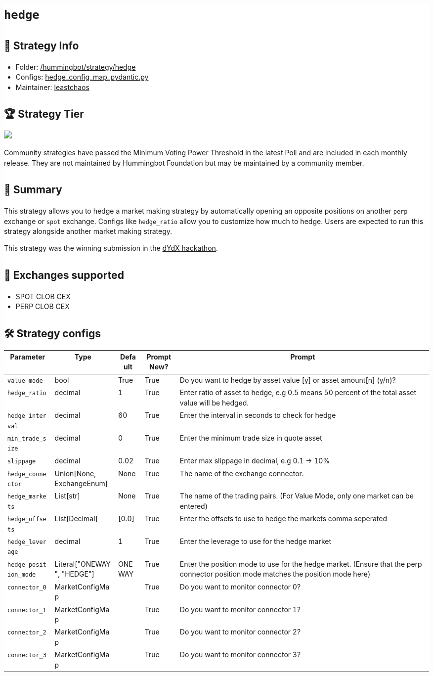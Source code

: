 # `hedge`

## 📁 Strategy Info

* Folder: [/hummingbot/strategy/hedge](https://github.com/hummingbot/hummingbot/tree/master/hummingbot/strategy/hedge)
* Configs: [hedge_config_map_pydantic.py](https://github.com/hummingbot/hummingbot/blob/master/hummingbot/strategy/hedge/hedge_config_map_pydantic.py)
* Maintainer: [leastchaos](https://github.com/leastchaos)

## 🏆 Strategy Tier

![](https://img.shields.io/static/v1?label=Hummingbot&message=COMMUNITY&color=green)

Community strategies have passed the Minimum Voting Power Threshold in the latest Poll and are included in each monthly release. They are not maintained by Hummingbot Foundation but may be maintained by a community member.

## 📝 Summary

This strategy allows you to hedge a market making strategy by automatically opening an opposite positions on another `perp` exchange or `spot` exchange. Configs like `hedge_ratio` allow you to customize how much to hedge. Users are expected to run this strategy alongside another market making strategy.

This strategy was the winning submission in the [dYdX hackathon](https://blog.hummingbot.org/dydx-bounty-winner-announcement/).

## 🏦 Exchanges supported

* SPOT CLOB CEX
* PERP CLOB CEX

## 🛠️ Strategy configs

| Parameter                        | Type                 | Default     | Prompt New? | Prompt                                                 |
|----------------------------------|----------------------|-------------|-------------|--------------------------------------------------------|
| `value_mode`                     | bool                 | True        | True        | Do you want to hedge by asset value [y] or asset amount[n] (y/n)? |
| `hedge_ratio`                    | decimal              | 1           | True        | Enter ratio of asset to hedge, e.g 0.5 means 50 percent of the total asset value will be hedged. |
| `hedge_interval`                 | decimal              | 60          | True        | Enter the interval in seconds to check for hedge |
| `min_trade_size`                 | decimal              | 0           | True        | Enter the minimum trade size in quote asset |
| `slippage`                       | decimal              | 0.02        | True        | Enter max slippage in decimal, e.g 0.1 -> 10% |
| `hedge_connector`                | Union[None, ExchangeEnum] | None   | True        | The name of the exchange connector.|
| `hedge_markets`                  | List[str]            | None        | True        | The name of the trading pairs. (For Value Mode, only one market can be entered)|
| `hedge_offsets`                  | List[Decimal]        | [0.0]       | True        | Enter the offsets to use to hedge the markets comma seperated|
| `hedge_leverage`                 | decimal              | 1           | True        | Enter the leverage to use for the hedge market|
| `hedge_position_mode`            | Literal["ONEWAY", "HEDGE"]| ONEWAY | True        | Enter the position mode to use for the hedge market. (Ensure that the perp connector position mode matches the position mode here)|
| `connector_0`                    | MarketConfigMap      |             | True        | Do you want to monitor connector 0?|
| `connector_1`                    | MarketConfigMap      |             | True        | Do you want to monitor connector 1?|
| `connector_2`                    | MarketConfigMap      |             | True        | Do you want to monitor connector 2?|
| `connector_3`                    | MarketConfigMap      |             | True        | Do you want to monitor connector 3?|